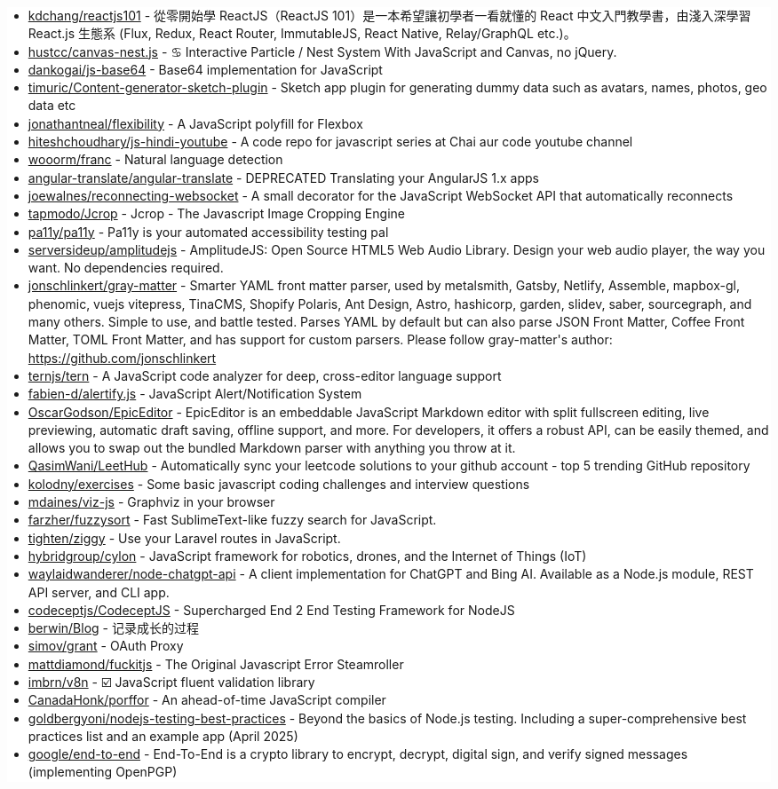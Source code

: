 * [kdchang/reactjs101](https://github.com/kdchang/reactjs101) - 從零開始學 ReactJS（ReactJS 101）是一本希望讓初學者一看就懂的 React 中文入門教學書，由淺入深學習 React.js 生態系 (Flux, Redux, React Router, ImmutableJS, React Native, Relay/GraphQL etc.)。
* [hustcc/canvas-nest.js](https://github.com/hustcc/canvas-nest.js) - :cancer: Interactive Particle / Nest System With JavaScript and Canvas, no jQuery.
* [dankogai/js-base64](https://github.com/dankogai/js-base64) - Base64 implementation for JavaScript
* [timuric/Content-generator-sketch-plugin](https://github.com/timuric/Content-generator-sketch-plugin) - Sketch app plugin for generating dummy data such as avatars, names, photos, geo data etc
* [jonathantneal/flexibility](https://github.com/jonathantneal/flexibility) - A JavaScript polyfill for Flexbox
* [hiteshchoudhary/js-hindi-youtube](https://github.com/hiteshchoudhary/js-hindi-youtube) - A code repo for javascript series at Chai aur code youtube channel
* [wooorm/franc](https://github.com/wooorm/franc) - Natural language detection
* [angular-translate/angular-translate](https://github.com/angular-translate/angular-translate) - DEPRECATED Translating your AngularJS 1.x apps
* [joewalnes/reconnecting-websocket](https://github.com/joewalnes/reconnecting-websocket) - A small decorator for the JavaScript WebSocket API that automatically reconnects
* [tapmodo/Jcrop](https://github.com/tapmodo/Jcrop) - Jcrop - The Javascript Image Cropping Engine
* [pa11y/pa11y](https://github.com/pa11y/pa11y) - Pa11y is your automated accessibility testing pal
* [serversideup/amplitudejs](https://github.com/serversideup/amplitudejs) - AmplitudeJS: Open Source HTML5 Web Audio Library. Design your web audio player, the way you want. No dependencies required.
* [jonschlinkert/gray-matter](https://github.com/jonschlinkert/gray-matter) - Smarter YAML front matter parser, used by metalsmith, Gatsby, Netlify, Assemble, mapbox-gl, phenomic, vuejs vitepress, TinaCMS, Shopify Polaris, Ant Design, Astro,  hashicorp, garden, slidev, saber, sourcegraph, and many others. Simple to use, and battle tested. Parses YAML by default but can also parse JSON Front Matter, Coffee Front Matter, TOML Front Matter, and has support for custom parsers. Please follow gray-matter's author: https://github.com/jonschlinkert
* [ternjs/tern](https://github.com/ternjs/tern) - A JavaScript code analyzer for deep, cross-editor language support
* [fabien-d/alertify.js](https://github.com/fabien-d/alertify.js) - JavaScript Alert/Notification System
* [OscarGodson/EpicEditor](https://github.com/OscarGodson/EpicEditor) - EpicEditor is an embeddable JavaScript Markdown editor with split fullscreen editing, live previewing, automatic draft saving, offline support, and more. For developers, it offers a robust API, can be easily themed, and allows you to swap out the bundled Markdown parser with anything you throw at it.
* [QasimWani/LeetHub](https://github.com/QasimWani/LeetHub) - Automatically sync your leetcode solutions to your github account - top 5 trending GitHub repository
* [kolodny/exercises](https://github.com/kolodny/exercises) - Some basic javascript coding challenges and interview questions
* [mdaines/viz-js](https://github.com/mdaines/viz-js) - Graphviz in your browser
* [farzher/fuzzysort](https://github.com/farzher/fuzzysort) - Fast SublimeText-like fuzzy search for JavaScript.
* [tighten/ziggy](https://github.com/tighten/ziggy) - Use your Laravel routes in JavaScript.
* [hybridgroup/cylon](https://github.com/hybridgroup/cylon) - JavaScript framework for robotics, drones, and the Internet of Things (IoT)
* [waylaidwanderer/node-chatgpt-api](https://github.com/waylaidwanderer/node-chatgpt-api) - A client implementation for ChatGPT and Bing AI. Available as a Node.js module, REST API server, and CLI app.
* [codeceptjs/CodeceptJS](https://github.com/codeceptjs/CodeceptJS) - Supercharged End 2 End Testing Framework for NodeJS
* [berwin/Blog](https://github.com/berwin/Blog) - 记录成长的过程
* [simov/grant](https://github.com/simov/grant) - OAuth Proxy
* [mattdiamond/fuckitjs](https://github.com/mattdiamond/fuckitjs) - The Original Javascript Error Steamroller
* [imbrn/v8n](https://github.com/imbrn/v8n) - ☑️ JavaScript fluent validation library
* [CanadaHonk/porffor](https://github.com/CanadaHonk/porffor) - An ahead-of-time JavaScript compiler
* [goldbergyoni/nodejs-testing-best-practices](https://github.com/goldbergyoni/nodejs-testing-best-practices) - Beyond the basics of Node.js testing. Including a super-comprehensive best practices list and an example app (April 2025)
* [google/end-to-end](https://github.com/google/end-to-end) - End-To-End is a crypto library to encrypt, decrypt, digital sign, and verify signed messages (implementing OpenPGP)